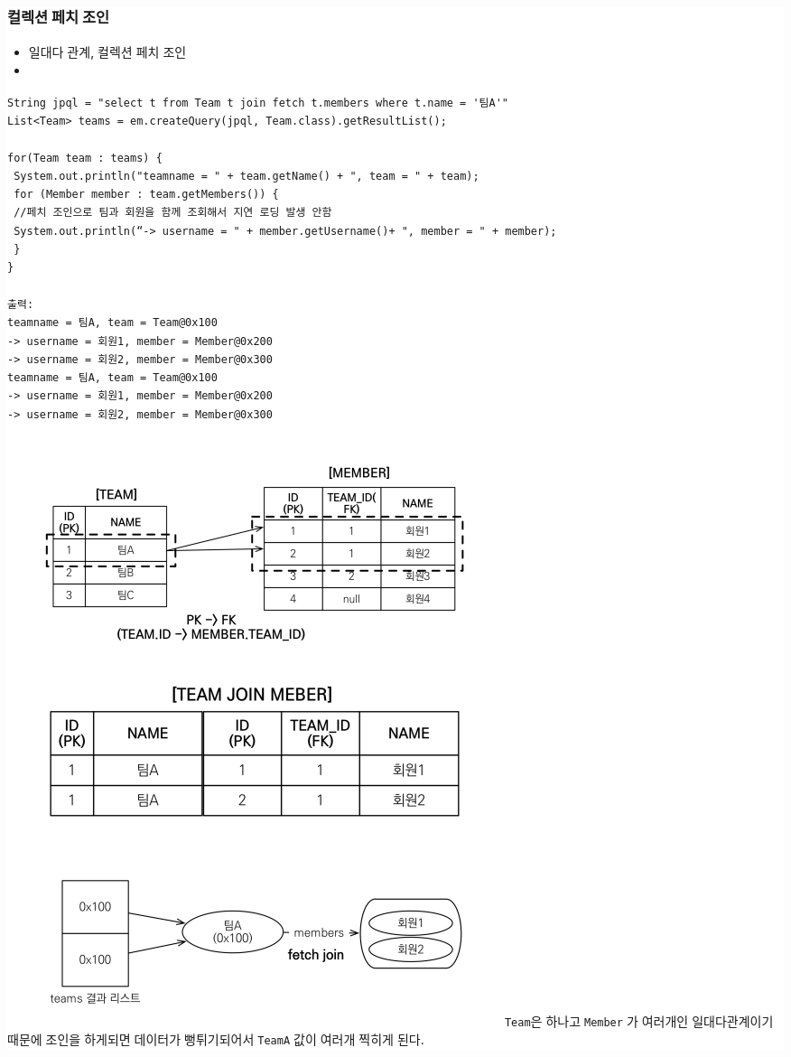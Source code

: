 ### 컬렉션 페치 조인 
+ 일대다 관계, 컬렉션 페치 조인
+ 
```
String jpql = "select t from Team t join fetch t.members where t.name = '팀A'" 
List<Team> teams = em.createQuery(jpql, Team.class).getResultList(); 

for(Team team : teams) { 
 System.out.println("teamname = " + team.getName() + ", team = " + team); 
 for (Member member : team.getMembers()) { 
 //페치 조인으로 팀과 회원을 함께 조회해서 지연 로딩 발생 안함
 System.out.println(“-> username = " + member.getUsername()+ ", member = " + member); 
 } 
}

출력:
teamname = 팀A, team = Team@0x100 
-> username = 회원1, member = Member@0x200 
-> username = 회원2, member = Member@0x300 
teamname = 팀A, team = Team@0x100 
-> username = 회원1, member = Member@0x200 
-> username = 회원2, member = Member@0x300 
```
![img_2.png](src/img_2.png)
`Team`은 하나고 `Member` 가 여러개인 일대다관계이기 때문에 조인을 하게되면 데이터가 뻥튀기되어서 `TeamA` 값이 여러개 찍히게 된다.
